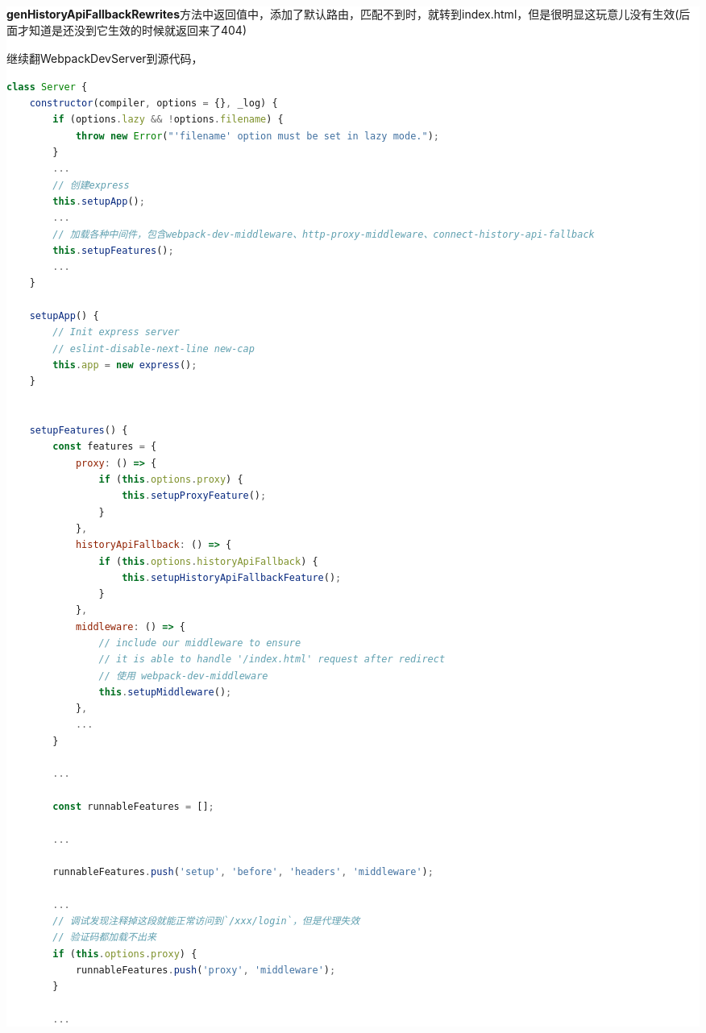 **genHistoryApiFallbackRewrites**方法中返回值中，添加了默认路由，匹配不到时，就转到index.html，但是很明显这玩意儿没有生效(后面才知道是还没到它生效的时候就返回来了404)


继续翻WebpackDevServer到源代码，

```js
class Server {
    constructor(compiler, options = {}, _log) {
        if (options.lazy && !options.filename) {
            throw new Error("'filename' option must be set in lazy mode.");
        }
        ...
        // 创建express
        this.setupApp();
        ...
        // 加载各种中间件，包含webpack-dev-middleware、http-proxy-middleware、connect-history-api-fallback
        this.setupFeatures();
        ...
    }

    setupApp() {
        // Init express server
        // eslint-disable-next-line new-cap
        this.app = new express();
    }
    

    setupFeatures() {
        const features = {
            proxy: () => {
                if (this.options.proxy) {
                    this.setupProxyFeature();
                }
            },
            historyApiFallback: () => {
                if (this.options.historyApiFallback) {
                    this.setupHistoryApiFallbackFeature();
                }
            },
            middleware: () => {
                // include our middleware to ensure
                // it is able to handle '/index.html' request after redirect
                // 使用 webpack-dev-middleware
                this.setupMiddleware();
            },
            ...
        }

        ...

        const runnableFeatures = [];

        ...

        runnableFeatures.push('setup', 'before', 'headers', 'middleware');

        ...
        // 调试发现注释掉这段就能正常访问到`/xxx/login`，但是代理失效
        // 验证码都加载不出来
        if (this.options.proxy) {
            runnableFeatures.push('proxy', 'middleware');
        }

        ...
```